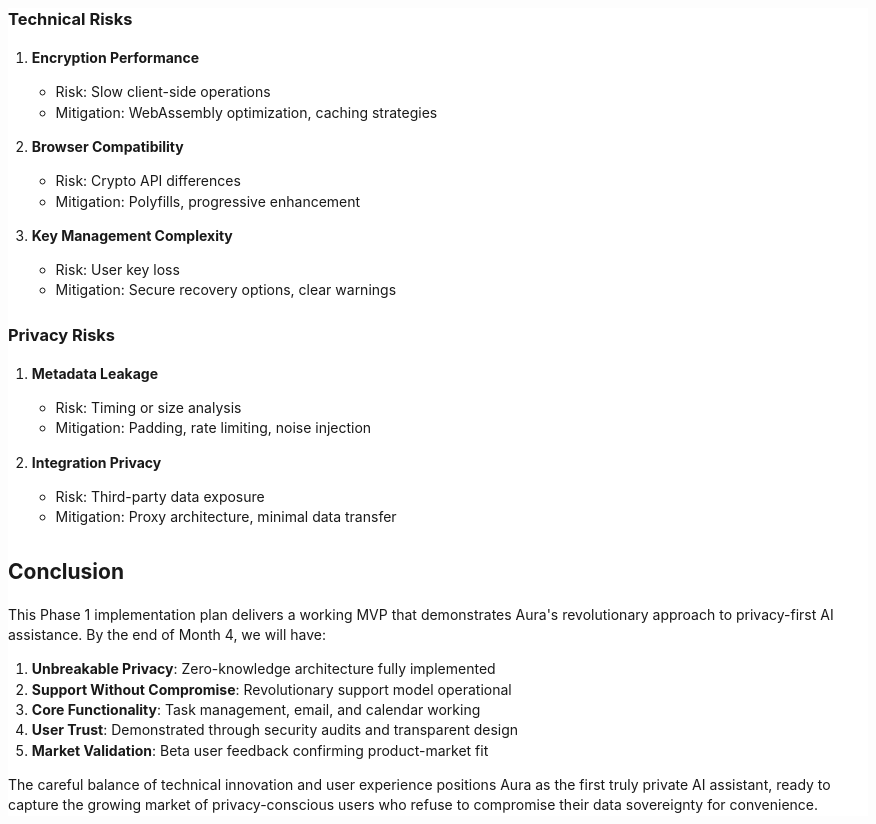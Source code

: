 ### Technical Risks
1. **Encryption Performance**
   - Risk: Slow client-side operations
   - Mitigation: WebAssembly optimization, caching strategies

2. **Browser Compatibility**
   - Risk: Crypto API differences
   - Mitigation: Polyfills, progressive enhancement

3. **Key Management Complexity**
   - Risk: User key loss
   - Mitigation: Secure recovery options, clear warnings

### Privacy Risks
1. **Metadata Leakage**
   - Risk: Timing or size analysis
   - Mitigation: Padding, rate limiting, noise injection

2. **Integration Privacy**
   - Risk: Third-party data exposure
   - Mitigation: Proxy architecture, minimal data transfer

## Conclusion

This Phase 1 implementation plan delivers a working MVP that demonstrates Aura's revolutionary approach to privacy-first AI assistance. By the end of Month 4, we will have:

1. **Unbreakable Privacy**: Zero-knowledge architecture fully implemented
2. **Support Without Compromise**: Revolutionary support model operational
3. **Core Functionality**: Task management, email, and calendar working
4. **User Trust**: Demonstrated through security audits and transparent design
5. **Market Validation**: Beta user feedback confirming product-market fit

The careful balance of technical innovation and user experience positions Aura as the first truly private AI assistant, ready to capture the growing market of privacy-conscious users who refuse to compromise their data sovereignty for convenience.